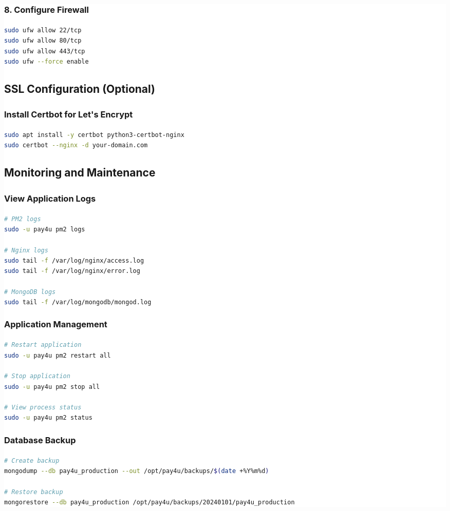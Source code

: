 ### 8. Configure Firewall

```bash
sudo ufw allow 22/tcp
sudo ufw allow 80/tcp
sudo ufw allow 443/tcp
sudo ufw --force enable
```

## SSL Configuration (Optional)

### Install Certbot for Let's Encrypt

```bash
sudo apt install -y certbot python3-certbot-nginx
sudo certbot --nginx -d your-domain.com
```

## Monitoring and Maintenance

### View Application Logs

```bash
# PM2 logs
sudo -u pay4u pm2 logs

# Nginx logs
sudo tail -f /var/log/nginx/access.log
sudo tail -f /var/log/nginx/error.log

# MongoDB logs
sudo tail -f /var/log/mongodb/mongod.log
```

### Application Management

```bash
# Restart application
sudo -u pay4u pm2 restart all

# Stop application
sudo -u pay4u pm2 stop all

# View process status
sudo -u pay4u pm2 status
```

### Database Backup

```bash
# Create backup
mongodump --db pay4u_production --out /opt/pay4u/backups/$(date +%Y%m%d)

# Restore backup
mongorestore --db pay4u_production /opt/pay4u/backups/20240101/pay4u_production
```
